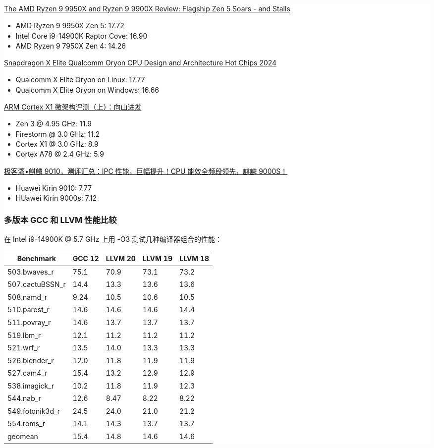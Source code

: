 [The AMD Ryzen 9 9950X and Ryzen 9 9900X Review: Flagship Zen 5 Soars - and Stalls](https://www.anandtech.com/show/21524/the-amd-ryzen-9-9950x-and-ryzen-9-9900x-review/5)

- AMD Ryzen 9 9950X Zen 5: 17.72
- Intel Core i9-14900K Raptor Cove: 16.90
- AMD Ryzen 9 7950X Zen 4: 14.26

[Snapdragon X Elite Qualcomm Oryon CPU Design and Architecture Hot Chips 2024](https://www.servethehome.com/snapdragon-x-elite-qualcomm-oryon-cpu-design-and-architecture-hot-chips-2024-arm/)

- Qualcomm X Elite Oryon on Linux: 17.77
- Qualcomm X Elite Oryon on Windows: 16.66

[ARM Cortex X1 微架构评测（上）：向山进发](https://zhuanlan.zhihu.com/p/619033328)

- Zen 3 @ 4.95 GHz: 11.9
- Firestorm @ 3.0 GHz: 11.2
- Cortex X1 @ 3.0 GHz: 8.9
- Cortex A78 @ 2.4 GHz: 5.9

[极客湾•麒麟 9010，测评汇总：IPC 性能，巨幅提升！CPU 能效全频段领先，麒麟 9000S！](https://www.bilibili.com/opus/925502754370093090)

- Huawei Kirin 9010: 7.77
- HUawei Kirin 9000s: 7.12

### 多版本 GCC 和 LLVM 性能比较

在 Intel i9-14900K @ 5.7 GHz 上用 -O3 测试几种编译器组合的性能：

| Benchmark       | GCC 12 | LLVM 20 | LLVM 19 | LLVM 18 |
|-----------------|--------|---------|---------|---------|
| 503.bwaves_r    | 75.1   | 70.9    | 73.1    | 73.2    |
| 507.cactuBSSN_r | 14.4   | 13.3    | 13.6    | 13.6    |
| 508.namd_r      | 9.24   | 10.5    | 10.6    | 10.5    |
| 510.parest_r    | 14.6   | 14.6    | 14.6    | 14.4    |
| 511.povray_r    | 14.6   | 13.7    | 13.7    | 13.7    |
| 519.lbm_r       | 12.1   | 11.2    | 11.2    | 11.2    |
| 521.wrf_r       | 13.5   | 14.0    | 13.3    | 13.3    |
| 526.blender_r   | 12.0   | 11.8    | 11.9    | 11.9    |
| 527.cam4_r      | 15.4   | 13.2    | 12.9    | 12.9    |
| 538.imagick_r   | 10.2   | 11.8    | 11.9    | 12.3    |
| 544.nab_r       | 12.6   | 8.47    | 8.22    | 8.22    |
| 549.fotonik3d_r | 24.5   | 24.0    | 21.0    | 21.2    |
| 554.roms_r      | 14.1   | 14.3    | 13.7    | 13.7    |
| geomean         | 15.4   | 14.8    | 14.6    | 14.6    |
